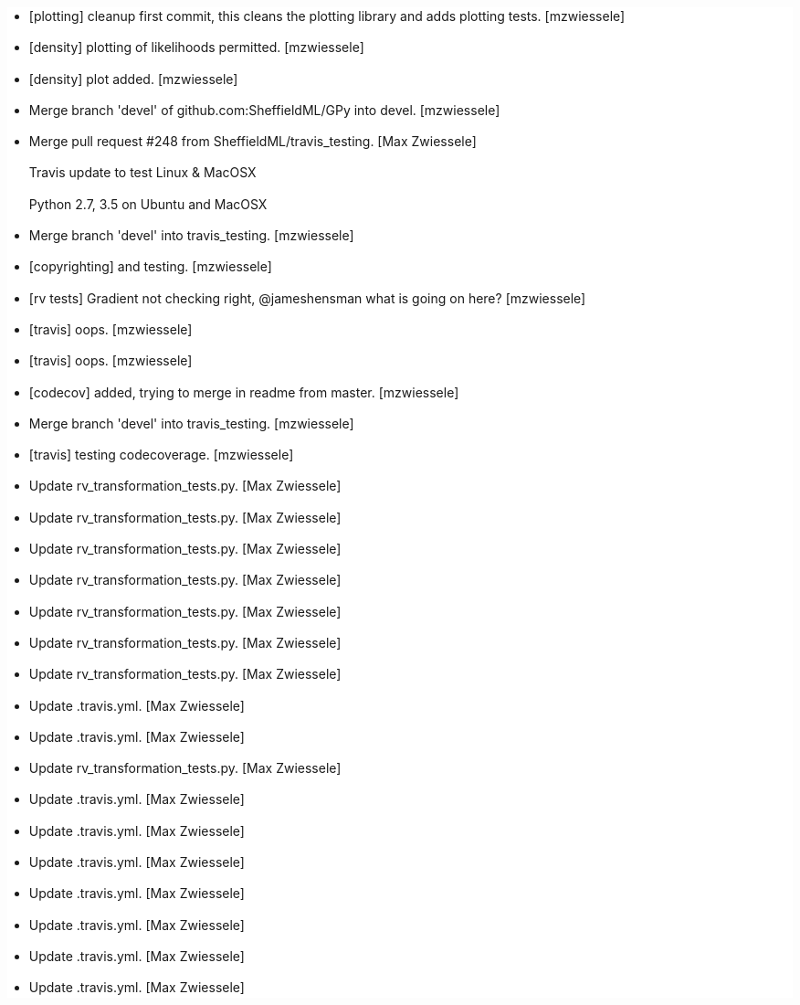 * [plotting] cleanup first commit, this cleans the plotting library and adds plotting tests. [mzwiessele]

* [density] plotting of likelihoods permitted. [mzwiessele]

* [density] plot added. [mzwiessele]

* Merge branch 'devel' of github.com:SheffieldML/GPy into devel. [mzwiessele]

* Merge pull request #248 from SheffieldML/travis_testing. [Max Zwiessele]

  Travis update to test Linux & MacOSX

  Python 2.7, 3.5 on Ubuntu and MacOSX

* Merge branch 'devel' into travis_testing. [mzwiessele]

* [copyrighting] and testing. [mzwiessele]

* [rv tests] Gradient not checking right, @jameshensman what is going on here? [mzwiessele]

* [travis] oops. [mzwiessele]

* [travis] oops. [mzwiessele]

* [codecov] added, trying to merge in readme from master. [mzwiessele]

* Merge branch 'devel' into travis_testing. [mzwiessele]

* [travis] testing codecoverage. [mzwiessele]

* Update rv_transformation_tests.py. [Max Zwiessele]

* Update rv_transformation_tests.py. [Max Zwiessele]

* Update rv_transformation_tests.py. [Max Zwiessele]

* Update rv_transformation_tests.py. [Max Zwiessele]

* Update rv_transformation_tests.py. [Max Zwiessele]

* Update rv_transformation_tests.py. [Max Zwiessele]

* Update rv_transformation_tests.py. [Max Zwiessele]

* Update .travis.yml. [Max Zwiessele]

* Update .travis.yml. [Max Zwiessele]

* Update rv_transformation_tests.py. [Max Zwiessele]

* Update .travis.yml. [Max Zwiessele]

* Update .travis.yml. [Max Zwiessele]

* Update .travis.yml. [Max Zwiessele]

* Update .travis.yml. [Max Zwiessele]

* Update .travis.yml. [Max Zwiessele]

* Update .travis.yml. [Max Zwiessele]

* Update .travis.yml. [Max Zwiessele]
